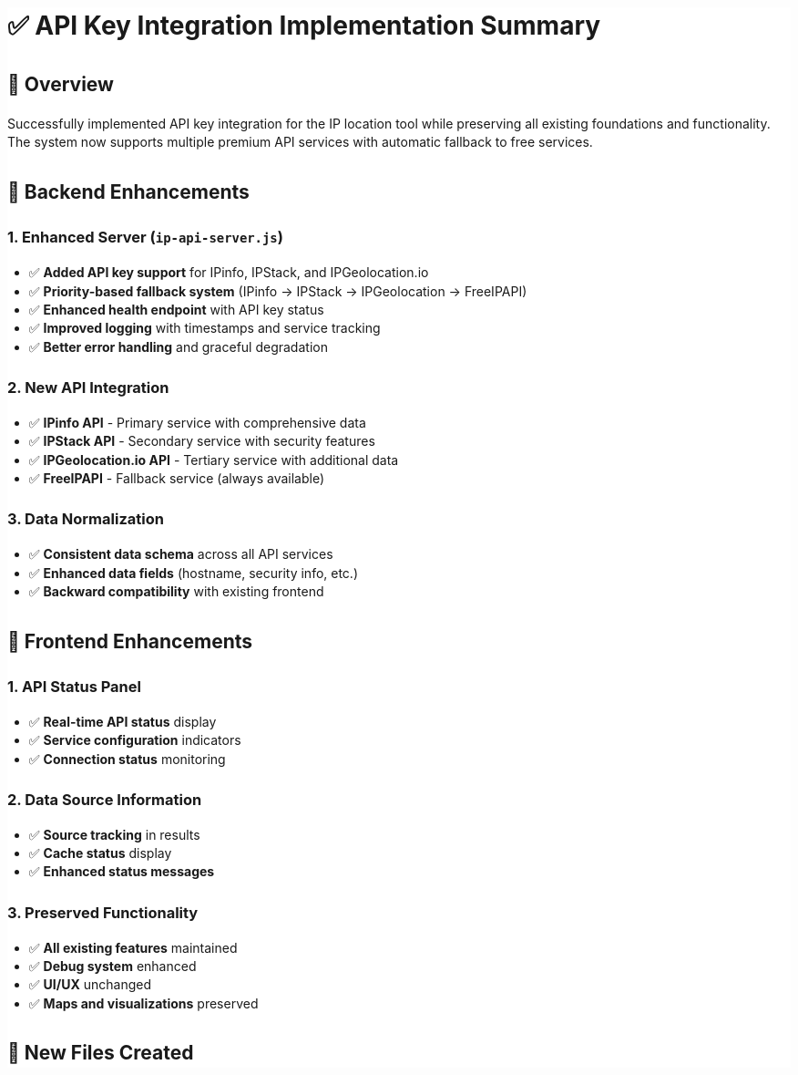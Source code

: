 # ✅ API Key Integration Implementation Summary

## 🎯 Overview
Successfully implemented API key integration for the IP location tool while preserving all existing foundations and functionality. The system now supports multiple premium API services with automatic fallback to free services.

## 🔧 Backend Enhancements

### 1. **Enhanced Server (`ip-api-server.js`)**
- ✅ **Added API key support** for IPinfo, IPStack, and IPGeolocation.io
- ✅ **Priority-based fallback system** (IPinfo → IPStack → IPGeolocation → FreeIPAPI)
- ✅ **Enhanced health endpoint** with API key status
- ✅ **Improved logging** with timestamps and service tracking
- ✅ **Better error handling** and graceful degradation

### 2. **New API Integration**
- ✅ **IPinfo API** - Primary service with comprehensive data
- ✅ **IPStack API** - Secondary service with security features
- ✅ **IPGeolocation.io API** - Tertiary service with additional data
- ✅ **FreeIPAPI** - Fallback service (always available)

### 3. **Data Normalization**
- ✅ **Consistent data schema** across all API services
- ✅ **Enhanced data fields** (hostname, security info, etc.)
- ✅ **Backward compatibility** with existing frontend

## 🎨 Frontend Enhancements

### 1. **API Status Panel**
- ✅ **Real-time API status** display
- ✅ **Service configuration** indicators
- ✅ **Connection status** monitoring

### 2. **Data Source Information**
- ✅ **Source tracking** in results
- ✅ **Cache status** display
- ✅ **Enhanced status messages**

### 3. **Preserved Functionality**
- ✅ **All existing features** maintained
- ✅ **Debug system** enhanced
- ✅ **UI/UX** unchanged
- ✅ **Maps and visualizations** preserved

## 📁 New Files Created
